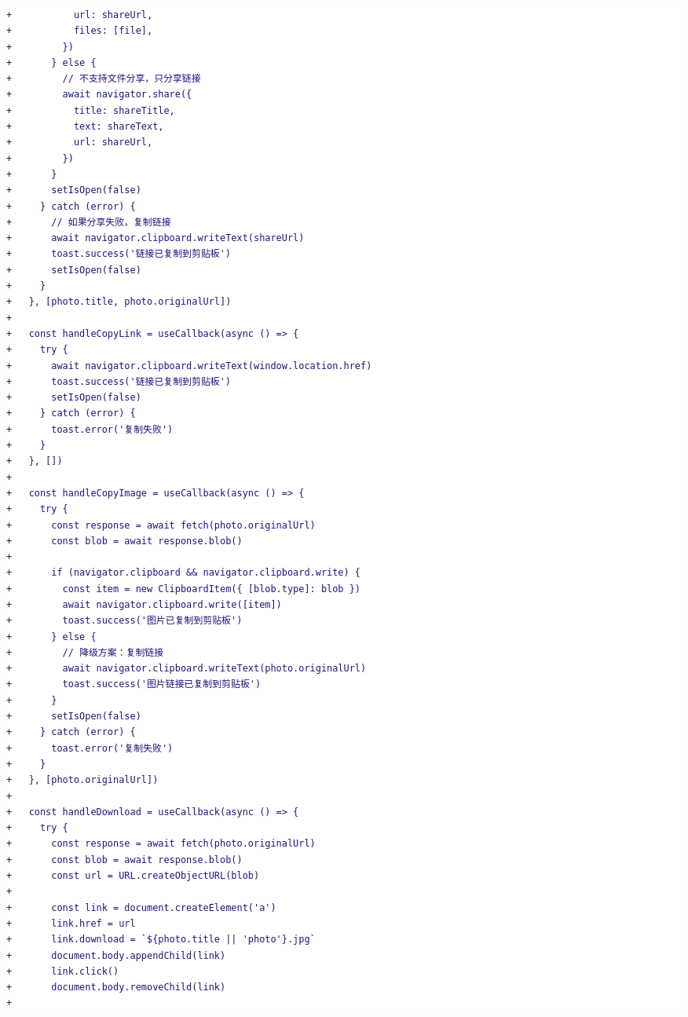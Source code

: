 ```diff
+           url: shareUrl,
+           files: [file],
+         })
+       } else {
+         // 不支持文件分享，只分享链接
+         await navigator.share({
+           title: shareTitle,
+           text: shareText,
+           url: shareUrl,
+         })
+       }
+       setIsOpen(false)
+     } catch (error) {
+       // 如果分享失败，复制链接
+       await navigator.clipboard.writeText(shareUrl)
+       toast.success('链接已复制到剪贴板')
+       setIsOpen(false)
+     }
+   }, [photo.title, photo.originalUrl])
+ 
+   const handleCopyLink = useCallback(async () => {
+     try {
+       await navigator.clipboard.writeText(window.location.href)
+       toast.success('链接已复制到剪贴板')
+       setIsOpen(false)
+     } catch (error) {
+       toast.error('复制失败')
+     }
+   }, [])
+ 
+   const handleCopyImage = useCallback(async () => {
+     try {
+       const response = await fetch(photo.originalUrl)
+       const blob = await response.blob()
+       
+       if (navigator.clipboard && navigator.clipboard.write) {
+         const item = new ClipboardItem({ [blob.type]: blob })
+         await navigator.clipboard.write([item])
+         toast.success('图片已复制到剪贴板')
+       } else {
+         // 降级方案：复制链接
+         await navigator.clipboard.writeText(photo.originalUrl)
+         toast.success('图片链接已复制到剪贴板')
+       }
+       setIsOpen(false)
+     } catch (error) {
+       toast.error('复制失败')
+     }
+   }, [photo.originalUrl])
+ 
+   const handleDownload = useCallback(async () => {
+     try {
+       const response = await fetch(photo.originalUrl)
+       const blob = await response.blob()
+       const url = URL.createObjectURL(blob)
+       
+       const link = document.createElement('a')
+       link.href = url
+       link.download = `${photo.title || 'photo'}.jpg`
+       document.body.appendChild(link)
+       link.click()
+       document.body.removeChild(link)
+       
```